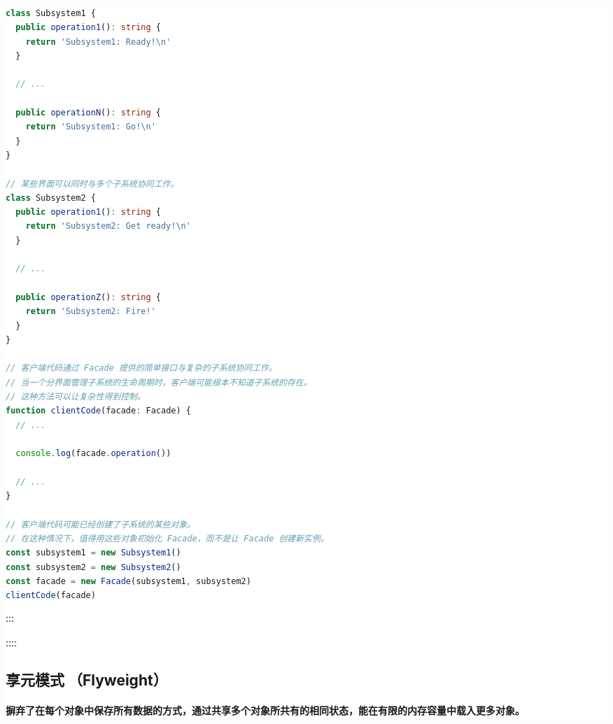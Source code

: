 ```ts
class Subsystem1 {
  public operation1(): string {
    return 'Subsystem1: Ready!\n'
  }

  // ...

  public operationN(): string {
    return 'Subsystem1: Go!\n'
  }
}

// 某些界面可以同时与多个子系统协同工作。
class Subsystem2 {
  public operation1(): string {
    return 'Subsystem2: Get ready!\n'
  }

  // ...

  public operationZ(): string {
    return 'Subsystem2: Fire!'
  }
}

// 客户端代码通过 Facade 提供的简单接口与复杂的子系统协同工作。
// 当一个分界面管理子系统的生命周期时，客户端可能根本不知道子系统的存在。
// 这种方法可以让复杂性得到控制。
function clientCode(facade: Facade) {
  // ...

  console.log(facade.operation())

  // ...
}

// 客户端代码可能已经创建了子系统的某些对象。
// 在这种情况下，值得用这些对象初始化 Facade，而不是让 Facade 创建新实例。
const subsystem1 = new Subsystem1()
const subsystem2 = new Subsystem2()
const facade = new Facade(subsystem1, subsystem2)
clientCode(facade)
```

:::

::::

## 享元模式 （Flyweight）

**摒弃了在每个对象中保存所有数据的方式，通过共享多个对象所共有的相同状态，能在有限的内存容量中载入更多对象。**
